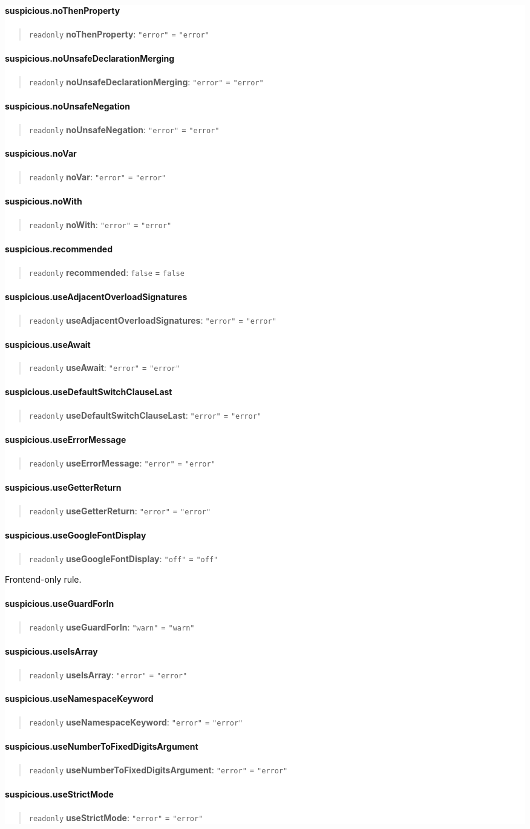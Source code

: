 #### suspicious.noThenProperty

> `readonly` **noThenProperty**: `"error"` = `"error"`

#### suspicious.noUnsafeDeclarationMerging

> `readonly` **noUnsafeDeclarationMerging**: `"error"` = `"error"`

#### suspicious.noUnsafeNegation

> `readonly` **noUnsafeNegation**: `"error"` = `"error"`

#### suspicious.noVar

> `readonly` **noVar**: `"error"` = `"error"`

#### suspicious.noWith

> `readonly` **noWith**: `"error"` = `"error"`

#### suspicious.recommended

> `readonly` **recommended**: `false` = `false`

#### suspicious.useAdjacentOverloadSignatures

> `readonly` **useAdjacentOverloadSignatures**: `"error"` = `"error"`

#### suspicious.useAwait

> `readonly` **useAwait**: `"error"` = `"error"`

#### suspicious.useDefaultSwitchClauseLast

> `readonly` **useDefaultSwitchClauseLast**: `"error"` = `"error"`

#### suspicious.useErrorMessage

> `readonly` **useErrorMessage**: `"error"` = `"error"`

#### suspicious.useGetterReturn

> `readonly` **useGetterReturn**: `"error"` = `"error"`

#### suspicious.useGoogleFontDisplay

> `readonly` **useGoogleFontDisplay**: `"off"` = `"off"`

Frontend-only rule.

#### suspicious.useGuardForIn

> `readonly` **useGuardForIn**: `"warn"` = `"warn"`

#### suspicious.useIsArray

> `readonly` **useIsArray**: `"error"` = `"error"`

#### suspicious.useNamespaceKeyword

> `readonly` **useNamespaceKeyword**: `"error"` = `"error"`

#### suspicious.useNumberToFixedDigitsArgument

> `readonly` **useNumberToFixedDigitsArgument**: `"error"` = `"error"`

#### suspicious.useStrictMode

> `readonly` **useStrictMode**: `"error"` = `"error"`
